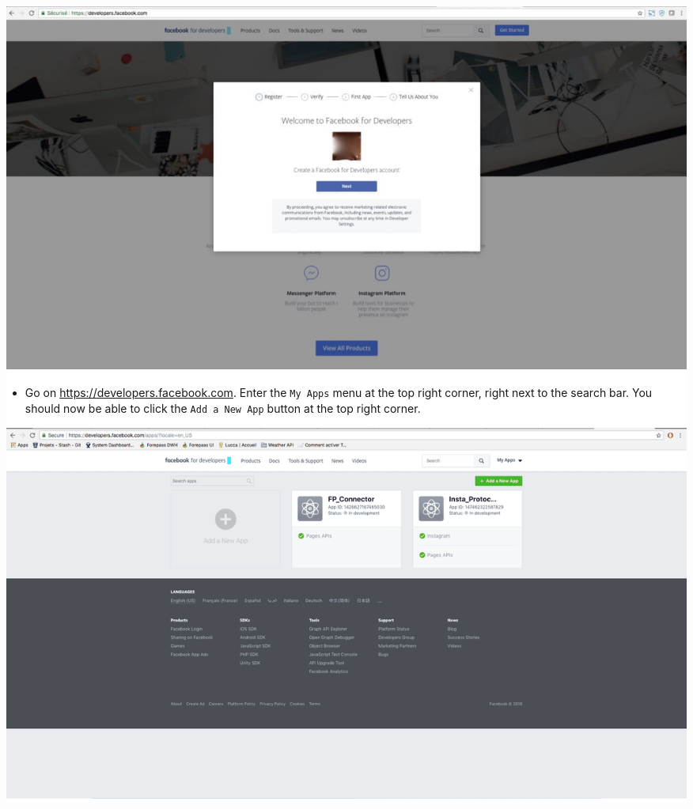 ![homepage](picts/facebook_dev3.jpg)

- Go on https://developers.facebook.com. Enter the `My Apps` menu at the top right corner, right next to the search bar. You should now be able to click the `Add a New App` button at the top right corner.

![homepage](picts/facebook_dev4.png)
